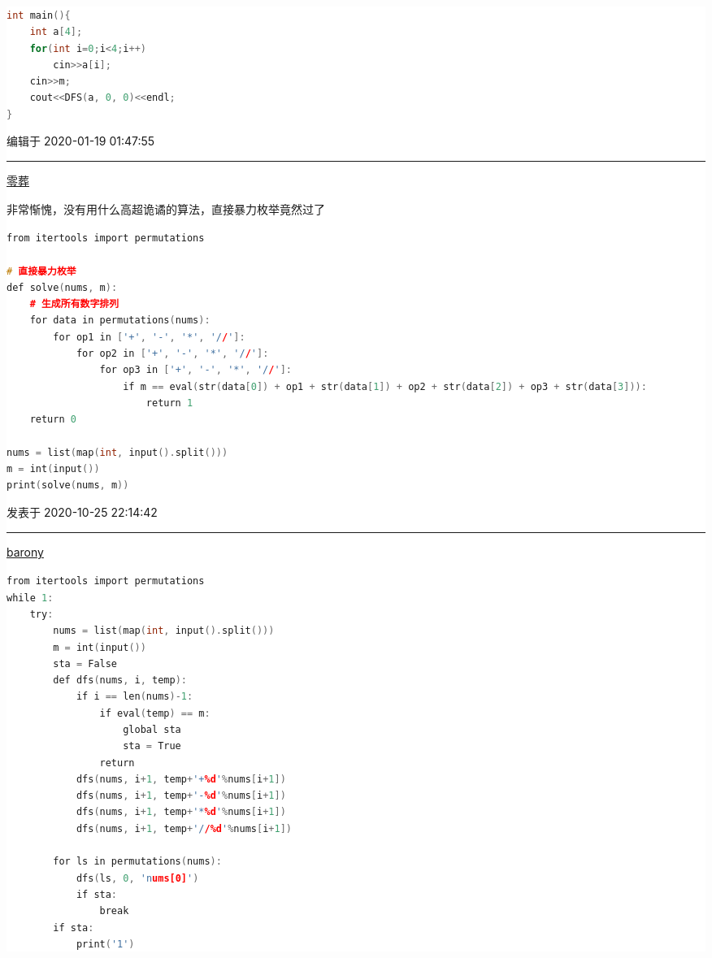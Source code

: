 ```cpp
int main(){
    int a[4];
    for(int i=0;i<4;i++)
        cin>>a[i];
    cin>>m;
    cout<<DFS(a, 0, 0)<<endl;
}

```

编辑于 2020-01-19 01:47:55

* * *

[零葬](https://www.nowcoder.com/profile/75718849)

非常惭愧，没有用什么高超诡谲的算法，直接暴力枚举竟然过了

```cpp
from itertools import permutations

# 直接暴力枚举
def solve(nums, m):
    # 生成所有数字排列
    for data in permutations(nums):
        for op1 in ['+', '-', '*', '//']:
            for op2 in ['+', '-', '*', '//']:
                for op3 in ['+', '-', '*', '//']:
                    if m == eval(str(data[0]) + op1 + str(data[1]) + op2 + str(data[2]) + op3 + str(data[3])):
                        return 1
    return 0

nums = list(map(int, input().split()))
m = int(input())
print(solve(nums, m))
```

发表于 2020-10-25 22:14:42

* * *

[barony](https://www.nowcoder.com/profile/849331148)

```cpp
from itertools import permutations
while 1:
    try:
        nums = list(map(int, input().split()))
        m = int(input())
        sta = False
        def dfs(nums, i, temp):
            if i == len(nums)-1:
                if eval(temp) == m:
                    global sta
                    sta = True
                return
            dfs(nums, i+1, temp+'+%d'%nums[i+1])
            dfs(nums, i+1, temp+'-%d'%nums[i+1])
            dfs(nums, i+1, temp+'*%d'%nums[i+1])
            dfs(nums, i+1, temp+'//%d'%nums[i+1])

        for ls in permutations(nums):
            dfs(ls, 0, 'nums[0]')
            if sta:
                break
        if sta:
            print('1')
```